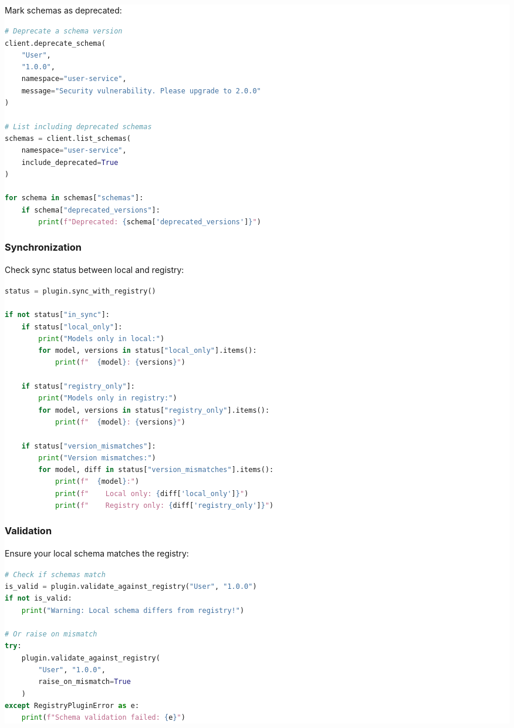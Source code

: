 Mark schemas as deprecated:

```python
# Deprecate a schema version
client.deprecate_schema(
    "User",
    "1.0.0",
    namespace="user-service",
    message="Security vulnerability. Please upgrade to 2.0.0"
)

# List including deprecated schemas
schemas = client.list_schemas(
    namespace="user-service",
    include_deprecated=True
)

for schema in schemas["schemas"]:
    if schema["deprecated_versions"]:
        print(f"Deprecated: {schema['deprecated_versions']}")
```

### Synchronization

Check sync status between local and registry:

```python
status = plugin.sync_with_registry()

if not status["in_sync"]:
    if status["local_only"]:
        print("Models only in local:")
        for model, versions in status["local_only"].items():
            print(f"  {model}: {versions}")

    if status["registry_only"]:
        print("Models only in registry:")
        for model, versions in status["registry_only"].items():
            print(f"  {model}: {versions}")

    if status["version_mismatches"]:
        print("Version mismatches:")
        for model, diff in status["version_mismatches"].items():
            print(f"  {model}:")
            print(f"    Local only: {diff['local_only']}")
            print(f"    Registry only: {diff['registry_only']}")
```

### Validation

Ensure your local schema matches the registry:

```python
# Check if schemas match
is_valid = plugin.validate_against_registry("User", "1.0.0")
if not is_valid:
    print("Warning: Local schema differs from registry!")

# Or raise on mismatch
try:
    plugin.validate_against_registry(
        "User", "1.0.0",
        raise_on_mismatch=True
    )
except RegistryPluginError as e:
    print(f"Schema validation failed: {e}")
```